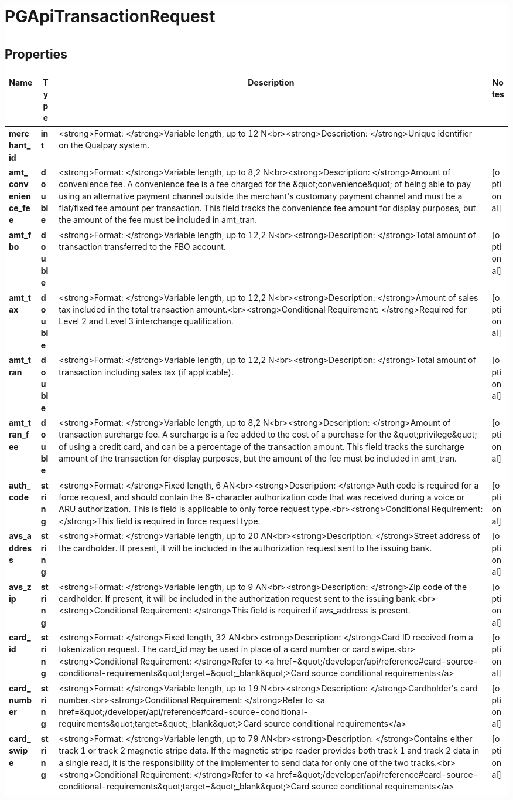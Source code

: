 # PGApiTransactionRequest

## Properties
Name | Type | Description | Notes
------------ | ------------- | ------------- | -------------
**merchant_id** | **int** | &lt;strong&gt;Format: &lt;/strong&gt;Variable length, up to 12 N&lt;br&gt;&lt;strong&gt;Description: &lt;/strong&gt;Unique identifier on the Qualpay system. | 
**amt_convenience_fee** | **double** | &lt;strong&gt;Format: &lt;/strong&gt;Variable length, up to 8,2 N&lt;br&gt;&lt;strong&gt;Description: &lt;/strong&gt;Amount of convenience fee. A convenience fee is a fee charged for the \&quot;convenience\&quot; of being able to pay using an alternative payment channel outside the merchant&#39;s customary payment channel and must be a flat/fixed fee amount per transaction. This field tracks the convenience fee amount for display purposes, but the amount of the fee must be included in amt_tran. | [optional] 
**amt_fbo** | **double** | &lt;strong&gt;Format: &lt;/strong&gt;Variable length, up to 12,2 N&lt;br&gt;&lt;strong&gt;Description: &lt;/strong&gt;Total amount of transaction transferred to the FBO account. | [optional] 
**amt_tax** | **double** | &lt;strong&gt;Format: &lt;/strong&gt;Variable length, up to 12,2 N&lt;br&gt;&lt;strong&gt;Description: &lt;/strong&gt;Amount of sales tax included in the total transaction amount.&lt;br&gt;&lt;strong&gt;Conditional Requirement: &lt;/strong&gt;Required for Level 2 and Level 3 interchange qualification. | [optional] 
**amt_tran** | **double** | &lt;strong&gt;Format: &lt;/strong&gt;Variable length, up to 12,2 N&lt;br&gt;&lt;strong&gt;Description: &lt;/strong&gt;Total amount of transaction including sales tax (if applicable). | [optional] 
**amt_tran_fee** | **double** | &lt;strong&gt;Format: &lt;/strong&gt;Variable length, up to 8,2 N&lt;br&gt;&lt;strong&gt;Description: &lt;/strong&gt;Amount of transaction surcharge fee. A surcharge is a fee added to the cost of a purchase for the \&quot;privilege\&quot; of using a credit card, and can be a percentage of the transaction amount. This field tracks the surcharge amount of the transaction for display purposes, but the amount of the fee must be included in amt_tran. | [optional] 
**auth_code** | **string** | &lt;strong&gt;Format: &lt;/strong&gt;Fixed length, 6 AN&lt;br&gt;&lt;strong&gt;Description: &lt;/strong&gt;Auth code is required for a force request, and should contain the 6-character authorization code that was received during a voice or ARU authorization. This is field is applicable to only force request type.&lt;br&gt;&lt;strong&gt;Conditional Requirement: &lt;/strong&gt;This field is required in force request type. | [optional] 
**avs_address** | **string** | &lt;strong&gt;Format: &lt;/strong&gt;Variable length, up to 20 AN&lt;br&gt;&lt;strong&gt;Description: &lt;/strong&gt;Street address of the cardholder. If present, it will be included in the authorization request sent to the issuing bank. | [optional] 
**avs_zip** | **string** | &lt;strong&gt;Format: &lt;/strong&gt;Variable length, up to 9 AN&lt;br&gt;&lt;strong&gt;Description: &lt;/strong&gt;Zip code of the cardholder. If present, it will be included in the authorization request sent to the issuing bank.&lt;br&gt;&lt;strong&gt;Conditional Requirement: &lt;/strong&gt;This field is required if avs_address is present. | [optional] 
**card_id** | **string** | &lt;strong&gt;Format: &lt;/strong&gt;Fixed length, 32 AN&lt;br&gt;&lt;strong&gt;Description: &lt;/strong&gt;Card ID received from a tokenization request. The card_id may be used in place of a card number or card swipe.&lt;br&gt;&lt;strong&gt;Conditional Requirement: &lt;/strong&gt;Refer to &lt;a href&#x3D;\&quot;/developer/api/reference#card-source-conditional-requirements\&quot;target&#x3D;\&quot;_blank\&quot;&gt;Card source conditional requirements&lt;/a&gt; | [optional] 
**card_number** | **string** | &lt;strong&gt;Format: &lt;/strong&gt;Variable length, up to 19 N&lt;br&gt;&lt;strong&gt;Description: &lt;/strong&gt;Cardholder&#39;s card number.&lt;br&gt;&lt;strong&gt;Conditional Requirement: &lt;/strong&gt;Refer to &lt;a href&#x3D;\&quot;/developer/api/reference#card-source-conditional-requirements\&quot;target&#x3D;\&quot;_blank\&quot;&gt;Card source conditional requirements&lt;/a&gt; | [optional] 
**card_swipe** | **string** | &lt;strong&gt;Format: &lt;/strong&gt;Variable length, up to 79 AN&lt;br&gt;&lt;strong&gt;Description: &lt;/strong&gt;Contains either track 1 or track 2 magnetic stripe data. If the magnetic stripe reader provides both track 1 and track 2 data in a single read, it is the responsibility of the implementer to send data for only one of the two tracks.&lt;br&gt;&lt;strong&gt;Conditional Requirement: &lt;/strong&gt;Refer to &lt;a href&#x3D;\&quot;/developer/api/reference#card-source-conditional-requirements\&quot;target&#x3D;\&quot;_blank\&quot;&gt;Card source conditional requirements&lt;/a&gt; | [optional] 